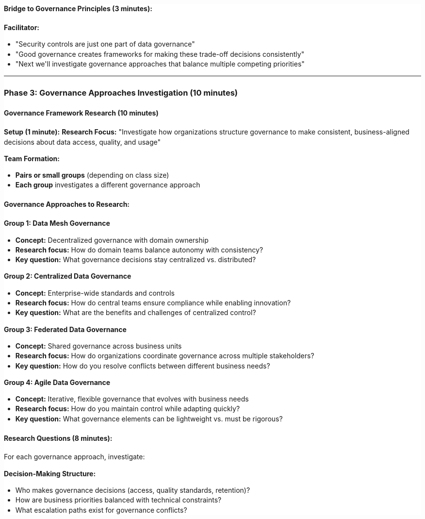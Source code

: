 #### Bridge to Governance Principles (3 minutes):

**Facilitator:**

- "Security controls are just one part of data governance"
- "Good governance creates frameworks for making these trade-off decisions consistently"
- "Next we'll investigate governance approaches that balance multiple competing priorities"

---

### Phase 3: Governance Approaches Investigation (10 minutes)

#### Governance Framework Research (10 minutes)

**Setup (1 minute):**
**Research Focus:**
"Investigate how organizations structure governance to make consistent, business-aligned decisions about data access, quality, and usage"

**Team Formation:**

- **Pairs or small groups** (depending on class size)
- **Each group** investigates a different governance approach

#### Governance Approaches to Research:

**Group 1: Data Mesh Governance**

- **Concept:** Decentralized governance with domain ownership
- **Research focus:** How do domain teams balance autonomy with consistency?
- **Key question:** What governance decisions stay centralized vs. distributed?

**Group 2: Centralized Data Governance**

- **Concept:** Enterprise-wide standards and controls
- **Research focus:** How do central teams ensure compliance while enabling innovation?
- **Key question:** What are the benefits and challenges of centralized control?

**Group 3: Federated Data Governance**

- **Concept:** Shared governance across business units
- **Research focus:** How do organizations coordinate governance across multiple stakeholders?
- **Key question:** How do you resolve conflicts between different business needs?

**Group 4: Agile Data Governance**

- **Concept:** Iterative, flexible governance that evolves with business needs
- **Research focus:** How do you maintain control while adapting quickly?
- **Key question:** What governance elements can be lightweight vs. must be rigorous?

#### Research Questions (8 minutes):

For each governance approach, investigate:

**Decision-Making Structure:**

- Who makes governance decisions (access, quality standards, retention)?
- How are business priorities balanced with technical constraints?
- What escalation paths exist for governance conflicts?
